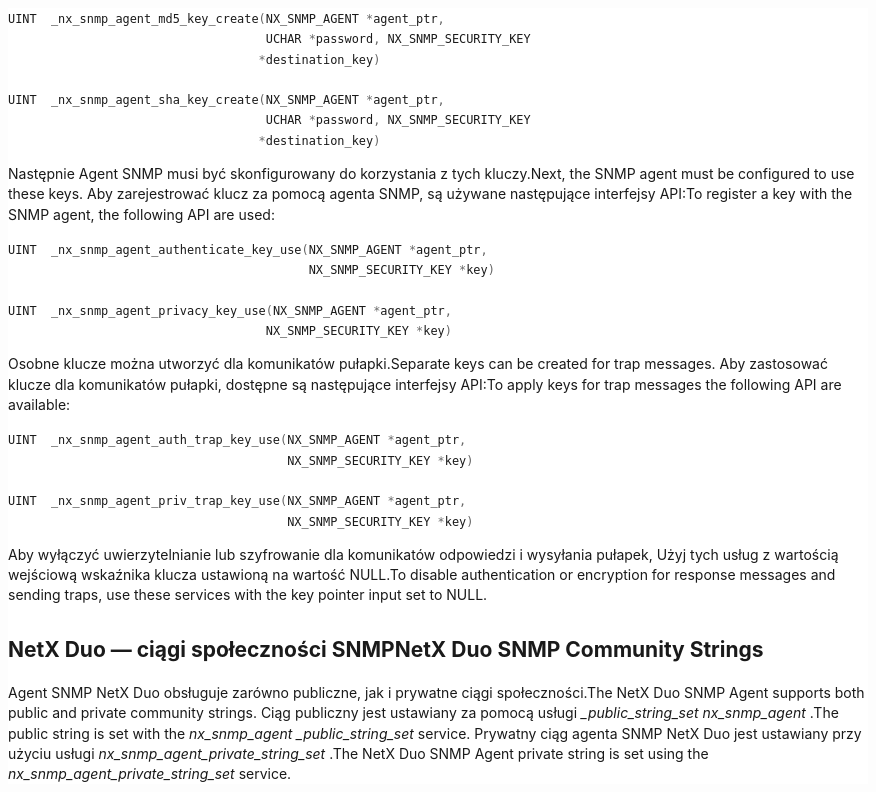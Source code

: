 ```c
UINT  _nx_snmp_agent_md5_key_create(NX_SNMP_AGENT *agent_ptr,
                                    UCHAR *password, NX_SNMP_SECURITY_KEY
                                   *destination_key)

UINT  _nx_snmp_agent_sha_key_create(NX_SNMP_AGENT *agent_ptr,
                                    UCHAR *password, NX_SNMP_SECURITY_KEY
                                   *destination_key)
```

<span data-ttu-id="45b8c-205">Następnie Agent SNMP musi być skonfigurowany do korzystania z tych kluczy.</span><span class="sxs-lookup"><span data-stu-id="45b8c-205">Next, the SNMP agent must be configured to use these keys.</span></span> <span data-ttu-id="45b8c-206">Aby zarejestrować klucz za pomocą agenta SNMP, są używane następujące interfejsy API:</span><span class="sxs-lookup"><span data-stu-id="45b8c-206">To register a key with the SNMP agent, the following API are used:</span></span>

```c
UINT  _nx_snmp_agent_authenticate_key_use(NX_SNMP_AGENT *agent_ptr,
                                          NX_SNMP_SECURITY_KEY *key)

UINT  _nx_snmp_agent_privacy_key_use(NX_SNMP_AGENT *agent_ptr,
                                    NX_SNMP_SECURITY_KEY *key)
```

<span data-ttu-id="45b8c-207">Osobne klucze można utworzyć dla komunikatów pułapki.</span><span class="sxs-lookup"><span data-stu-id="45b8c-207">Separate keys can be created for trap messages.</span></span> <span data-ttu-id="45b8c-208">Aby zastosować klucze dla komunikatów pułapki, dostępne są następujące interfejsy API:</span><span class="sxs-lookup"><span data-stu-id="45b8c-208">To apply keys for trap messages the following API are available:</span></span>

```c
UINT  _nx_snmp_agent_auth_trap_key_use(NX_SNMP_AGENT *agent_ptr,
                                       NX_SNMP_SECURITY_KEY *key)

UINT  _nx_snmp_agent_priv_trap_key_use(NX_SNMP_AGENT *agent_ptr,
                                       NX_SNMP_SECURITY_KEY *key)
```

<span data-ttu-id="45b8c-209">Aby wyłączyć uwierzytelnianie lub szyfrowanie dla komunikatów odpowiedzi i wysyłania pułapek, Użyj tych usług z wartością wejściową wskaźnika klucza ustawioną na wartość NULL.</span><span class="sxs-lookup"><span data-stu-id="45b8c-209">To disable authentication or encryption for response messages and sending traps, use these services with the key pointer input set to NULL.</span></span>

## <a name="netx-duo-snmp-community-strings"></a><span data-ttu-id="45b8c-210">NetX Duo — ciągi społeczności SNMP</span><span class="sxs-lookup"><span data-stu-id="45b8c-210">NetX Duo SNMP Community Strings</span></span>

<span data-ttu-id="45b8c-211">Agent SNMP NetX Duo obsługuje zarówno publiczne, jak i prywatne ciągi społeczności.</span><span class="sxs-lookup"><span data-stu-id="45b8c-211">The NetX Duo SNMP Agent supports both public and private community strings.</span></span> <span data-ttu-id="45b8c-212">Ciąg publiczny jest ustawiany za pomocą usługi *_public_string_set nx_snmp_agent* .</span><span class="sxs-lookup"><span data-stu-id="45b8c-212">The public string is set with the *nx_snmp_agent _public_string_set* service.</span></span> <span data-ttu-id="45b8c-213">Prywatny ciąg agenta SNMP NetX Duo jest ustawiany przy użyciu usługi *nx_snmp_agent_private_string_set* .</span><span class="sxs-lookup"><span data-stu-id="45b8c-213">The NetX Duo SNMP Agent private string is set using the *nx_snmp_agent_private_string_set* service.</span></span>
